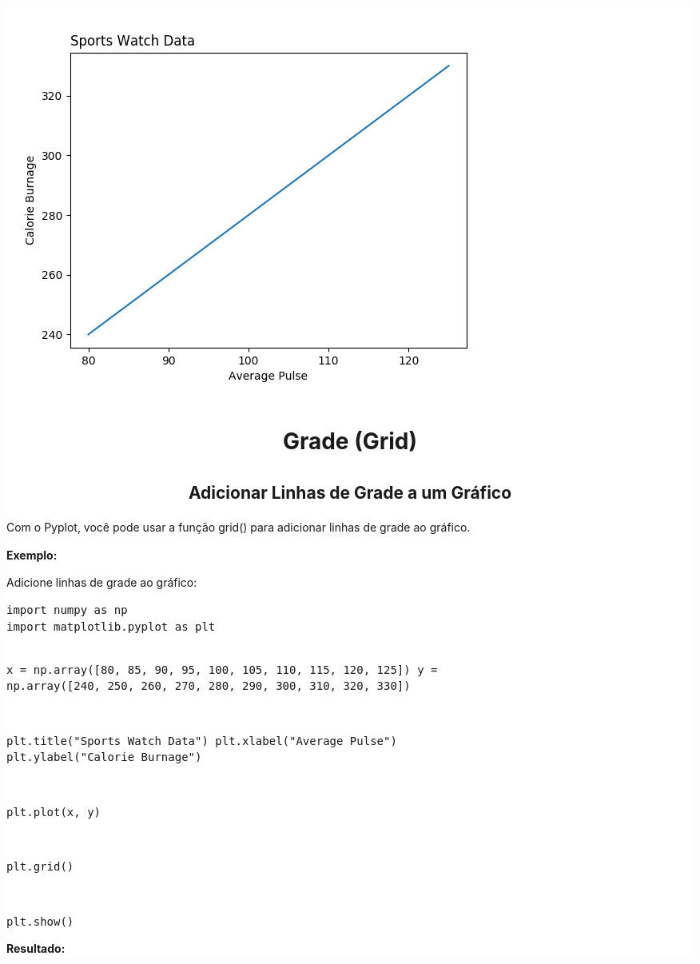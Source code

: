 <img src="matplotlib_title_loc.png">
<h1 align="center">Grade (Grid)</h1>
<h2 align="center">Adicionar Linhas de Grade a um Gráfico</h2>
<p>Com o Pyplot, você pode usar a função grid() para adicionar linhas de grade ao gráfico.</p>
<p><b>Exemplo:</b></p>
<p>Adicione linhas de grade ao gráfico:</p>
<pre>
import numpy as np
import matplotlib.pyplot as plt

x = np.array([80, 85, 90, 95, 100, 105, 110, 115, 120, 125])
y = np.array([240, 250, 260, 270, 280, 290, 300, 310, 320, 330])

plt.title("Sports Watch Data")
plt.xlabel("Average Pulse")
plt.ylabel("Calorie Burnage")

plt.plot(x, y)

plt.grid()

plt.show()
</pre>
<p><b>Resultado:</b></p>